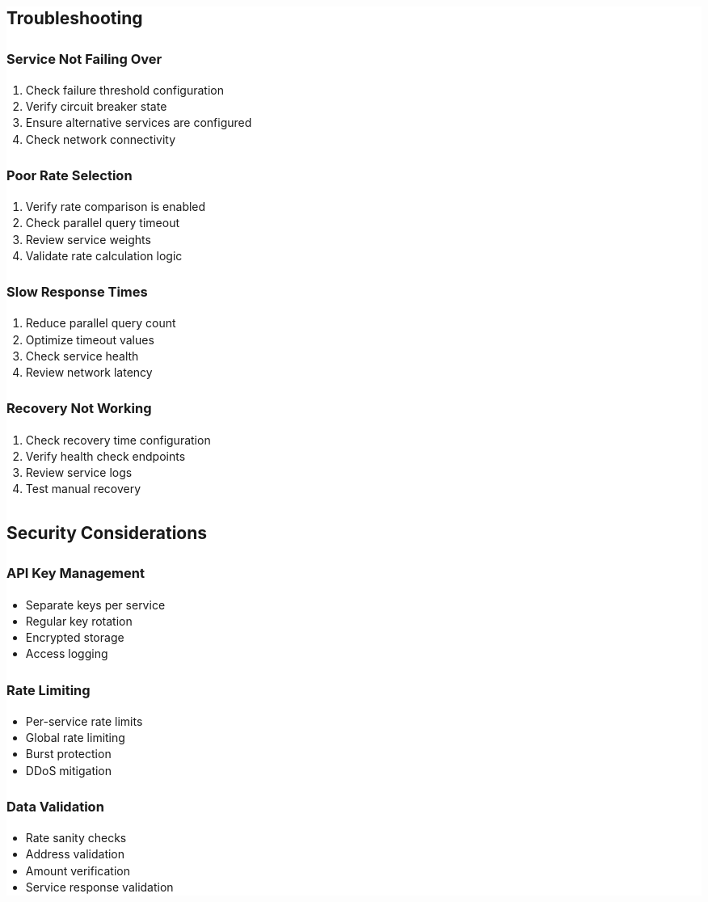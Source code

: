 ## Troubleshooting

### Service Not Failing Over
1. Check failure threshold configuration
2. Verify circuit breaker state
3. Ensure alternative services are configured
4. Check network connectivity

### Poor Rate Selection
1. Verify rate comparison is enabled
2. Check parallel query timeout
3. Review service weights
4. Validate rate calculation logic

### Slow Response Times
1. Reduce parallel query count
2. Optimize timeout values
3. Check service health
4. Review network latency

### Recovery Not Working
1. Check recovery time configuration
2. Verify health check endpoints
3. Review service logs
4. Test manual recovery

## Security Considerations

### API Key Management
- Separate keys per service
- Regular key rotation
- Encrypted storage
- Access logging

### Rate Limiting
- Per-service rate limits
- Global rate limiting
- Burst protection
- DDoS mitigation

### Data Validation
- Rate sanity checks
- Address validation
- Amount verification
- Service response validation